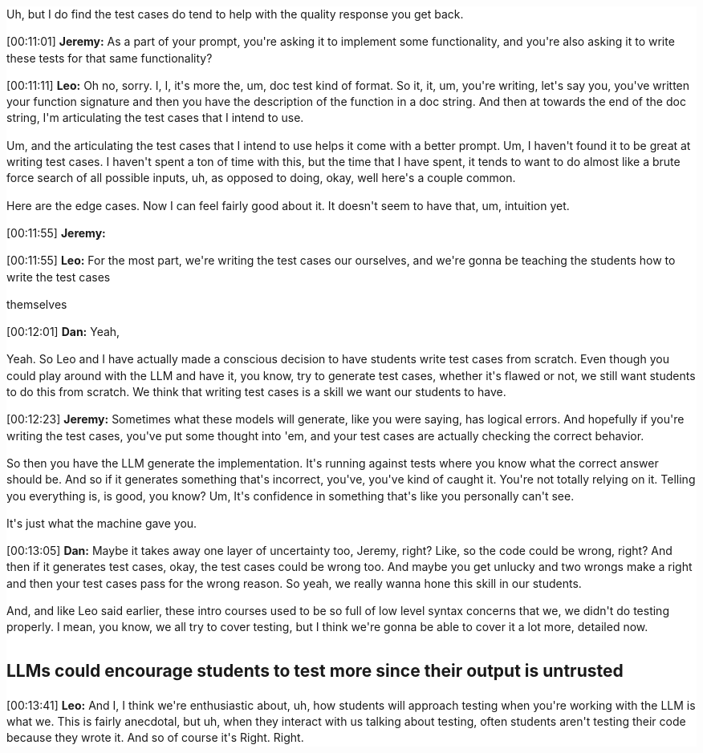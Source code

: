 Uh, but I do find the test cases do tend to help with the quality response you get back.

[00:11:01] **Jeremy:** As a part of your prompt, you're asking it to implement some functionality, and you're also asking it to write these tests for that same functionality?

[00:11:11] **Leo:** Oh no, sorry. I, I, it's more the, um, doc test kind of format. So it, it, um, you're writing, let's say you, you've written your function signature and then you have the description of the function in a doc string. And then at towards the end of the doc string, I'm articulating the test cases that I intend to use.

Um, and the articulating the test cases that I intend to use helps it come with a better prompt. Um, I haven't found it to be great at writing test cases. I haven't spent a ton of time with this, but the time that I have spent, it tends to want to do almost like a brute force search of all possible inputs, uh, as opposed to doing, okay, well here's a couple common.

Here are the edge cases. Now I can feel fairly good about it. It doesn't seem to have that, um, intuition yet.

[00:11:55] **Jeremy:** 

[00:11:55] **Leo:** For the most part, we're writing the test cases our ourselves, and we're gonna be teaching the students how to write the test cases

themselves 

[00:12:01] **Dan:** Yeah,

Yeah. So Leo and I have actually made a conscious decision to have students write test cases from scratch. Even though you could play around with the LLM and have it, you know, try to generate test cases, whether it's flawed or not, we still want students to do this from scratch. We think that writing test cases is a skill we want our students to have.

[00:12:23] **Jeremy:** Sometimes what these models will generate, like you were saying, has logical errors. And hopefully if you're writing the test cases, you've put some thought into 'em, and your test cases are actually checking the correct behavior.

So then you have the LLM generate the implementation. It's running against tests where you know what the correct answer should be. And so if it generates something that's incorrect, you've, you've kind of caught it. You're not totally relying on it. Telling you everything is, is good, you know? Um, It's confidence in something that's like you personally can't see.

It's just what the machine gave you.

[00:13:05] **Dan:** Maybe it takes away one layer of uncertainty too, Jeremy, right? Like, so the code could be wrong, right? And then if it generates test cases, okay, the test cases could be wrong too. And maybe you get unlucky and two wrongs make a right and then your test cases pass for the wrong reason. So yeah, we really wanna hone this skill in our students.

And, and like Leo said earlier, these intro courses used to be so full of low level syntax concerns that we, we didn't do testing properly. I mean, you know, we all try to cover testing, but I think we're gonna be able to cover it a lot more, detailed now.


## LLMs could encourage students to test more since their output is untrusted

[00:13:41] **Leo:** And I, I think we're enthusiastic about, uh, how students will approach testing when you're working with the LLM is what we. This is fairly anecdotal, but uh, when they interact with us talking about testing, often students aren't testing their code because they wrote it. And so of course it's Right. Right.
